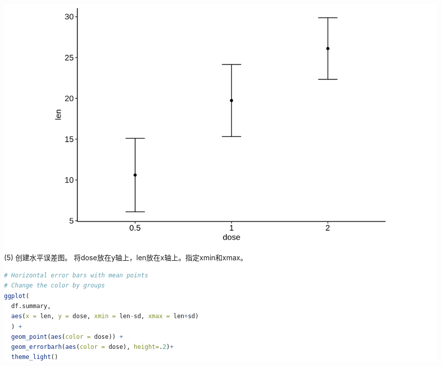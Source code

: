 <img src="multivariate_grouped_data_plot_files/figure-html/unnamed-chunk-28-2.png" width="672" style="display: block; margin: auto;" />

(5) 创建水平误差图。 将dose放在y轴上，len放在x轴上。指定xmin和xmax。


```r
# Horizontal error bars with mean points
# Change the color by groups
ggplot(
  df.summary, 
  aes(x = len, y = dose, xmin = len-sd, xmax = len+sd)
  ) +
  geom_point(aes(color = dose)) +
  geom_errorbarh(aes(color = dose), height=.2)+
  theme_light()
```
